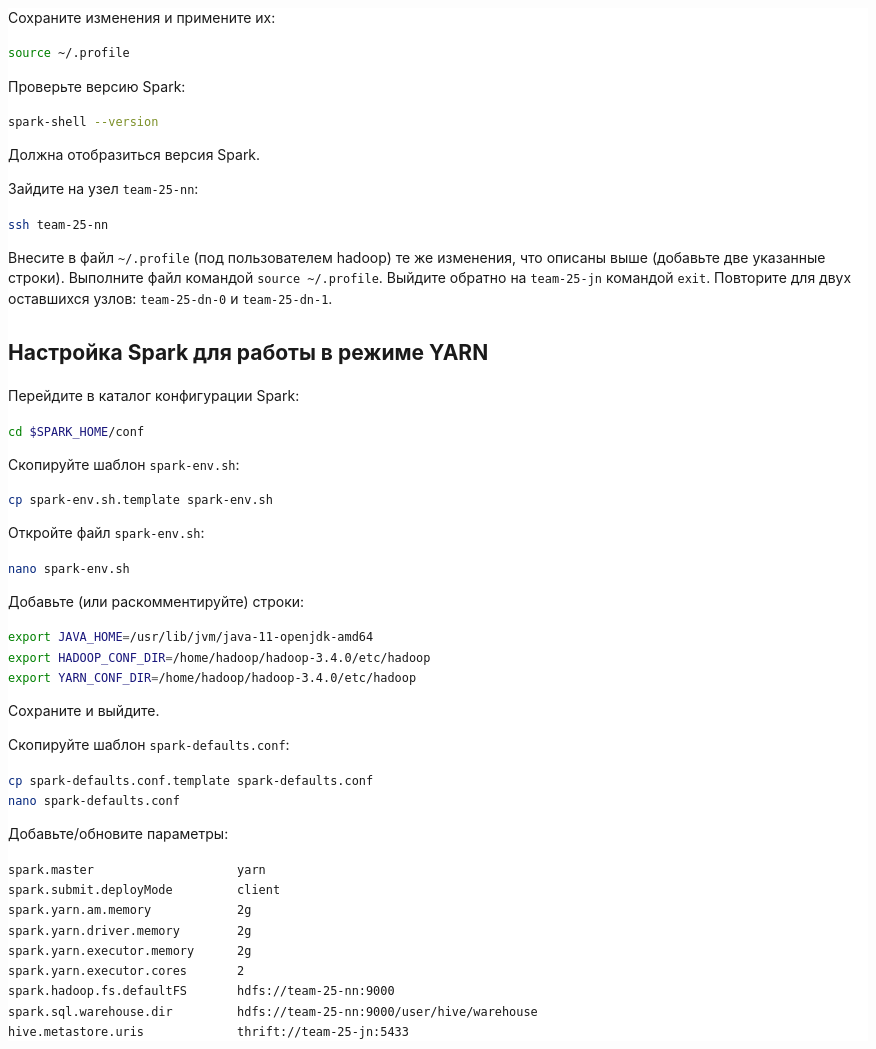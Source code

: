 Сохраните изменения и примените их:
```bash
source ~/.profile
```

Проверьте версию Spark:
```bash
spark-shell --version
```
Должна отобразиться версия Spark.

Зайдите на узел `team-25-nn`:
```bash
ssh team-25-nn
```

Внесите в файл `~/.profile` (под пользователем hadoop) те же изменения, что описаны выше (добавьте две указанные строки). Выполните файл командой `source ~/.profile`. Выйдите обратно на `team-25-jn` командой `exit`. Повторите для двух оставшихся узлов: `team-25-dn-0` и `team-25-dn-1`.

## Настройка Spark для работы в режиме YARN

Перейдите в каталог конфигурации Spark:
```bash
cd $SPARK_HOME/conf
```

Скопируйте шаблон `spark-env.sh`:
```bash
cp spark-env.sh.template spark-env.sh
```

Откройте файл `spark-env.sh`:
```bash
nano spark-env.sh
```

Добавьте (или раскомментируйте) строки:
```bash
export JAVA_HOME=/usr/lib/jvm/java-11-openjdk-amd64
export HADOOP_CONF_DIR=/home/hadoop/hadoop-3.4.0/etc/hadoop
export YARN_CONF_DIR=/home/hadoop/hadoop-3.4.0/etc/hadoop
```
Сохраните и выйдите.

Скопируйте шаблон `spark-defaults.conf`:
```bash
cp spark-defaults.conf.template spark-defaults.conf
nano spark-defaults.conf
```

Добавьте/обновите параметры:
```bash
spark.master                    yarn
spark.submit.deployMode         client
spark.yarn.am.memory            2g
spark.yarn.driver.memory        2g
spark.yarn.executor.memory      2g
spark.yarn.executor.cores       2
spark.hadoop.fs.defaultFS       hdfs://team-25-nn:9000
spark.sql.warehouse.dir         hdfs://team-25-nn:9000/user/hive/warehouse
hive.metastore.uris             thrift://team-25-jn:5433
```
